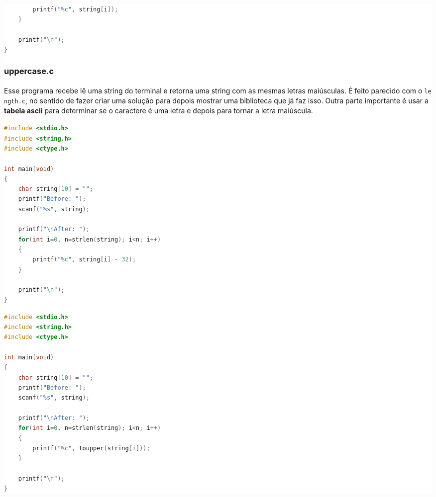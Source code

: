```c
        printf("%c", string[i]);
    }
	
    printf("\n");
}
```

### uppercase.c
Esse programa recebe lê uma string do terminal e retorna uma string com as mesmas letras maiúsculas. É feito parecido com o `length.c`, no sentido de fazer criar uma solução para depois mostrar uma biblioteca que já faz isso. Outra parte importante é usar a **tabela ascii** para determinar se o caractere é uma letra e depois para tornar a letra maiúscula.
```c
#include <stdio.h>
#include <string.h>
#include <ctype.h>

int main(void)
{
    char string[10] = "";
    printf("Before: ");
    scanf("%s", string);
	
    printf("\nAfter: ");
    for(int i=0, n=strlen(string); i<n; i++)
    {
        printf("%c", string[i] - 32);        
    }
	
    printf("\n");
}
```

```c
#include <stdio.h>
#include <string.h>
#include <ctype.h>

int main(void)
{
    char string[10] = "";
    printf("Before: ");
    scanf("%s", string);
	
    printf("\nAfter: ");
    for(int i=0, n=strlen(string); i<n; i++)
    {
        printf("%c", toupper(string[i]));        
    }
	
    printf("\n");
}
```

